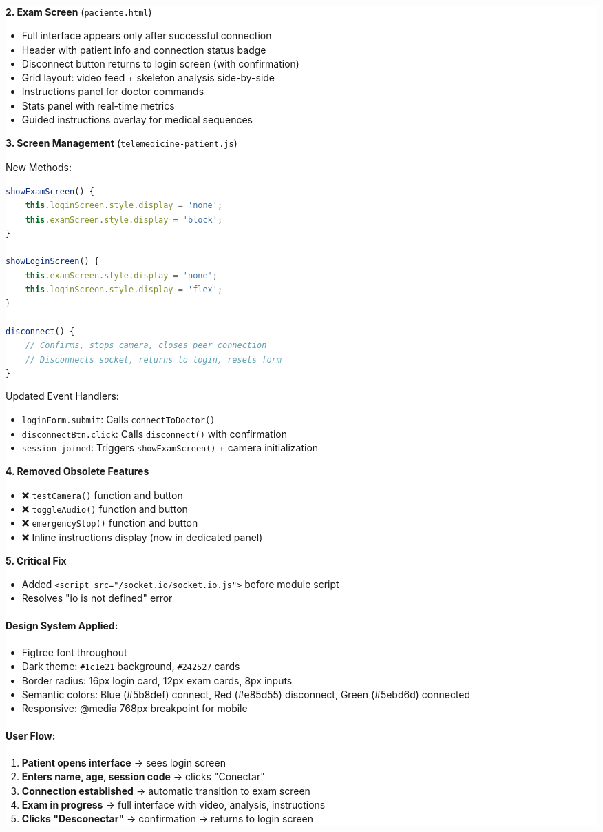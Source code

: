 **2. Exam Screen** (`paciente.html`)
- Full interface appears only after successful connection
- Header with patient info and connection status badge
- Disconnect button returns to login screen (with confirmation)
- Grid layout: video feed + skeleton analysis side-by-side
- Instructions panel for doctor commands
- Stats panel with real-time metrics
- Guided instructions overlay for medical sequences

**3. Screen Management** (`telemedicine-patient.js`)

New Methods:
```javascript
showExamScreen() {
    this.loginScreen.style.display = 'none';
    this.examScreen.style.display = 'block';
}

showLoginScreen() {
    this.examScreen.style.display = 'none';
    this.loginScreen.style.display = 'flex';
}

disconnect() {
    // Confirms, stops camera, closes peer connection
    // Disconnects socket, returns to login, resets form
}
```

Updated Event Handlers:
- `loginForm.submit`: Calls `connectToDoctor()`
- `disconnectBtn.click`: Calls `disconnect()` with confirmation
- `session-joined`: Triggers `showExamScreen()` + camera initialization

**4. Removed Obsolete Features**
- ❌ `testCamera()` function and button
- ❌ `toggleAudio()` function and button
- ❌ `emergencyStop()` function and button
- ❌ Inline instructions display (now in dedicated panel)

**5. Critical Fix**
- Added `<script src="/socket.io/socket.io.js">` before module script
- Resolves "io is not defined" error

#### Design System Applied:
- Figtree font throughout
- Dark theme: `#1c1e21` background, `#242527` cards
- Border radius: 16px login card, 12px exam cards, 8px inputs
- Semantic colors: Blue (#5b8def) connect, Red (#e85d55) disconnect, Green (#5ebd6d) connected
- Responsive: @media 768px breakpoint for mobile

#### User Flow:
1. **Patient opens interface** → sees login screen
2. **Enters name, age, session code** → clicks "Conectar"
3. **Connection established** → automatic transition to exam screen
4. **Exam in progress** → full interface with video, analysis, instructions
5. **Clicks "Desconectar"** → confirmation → returns to login screen
